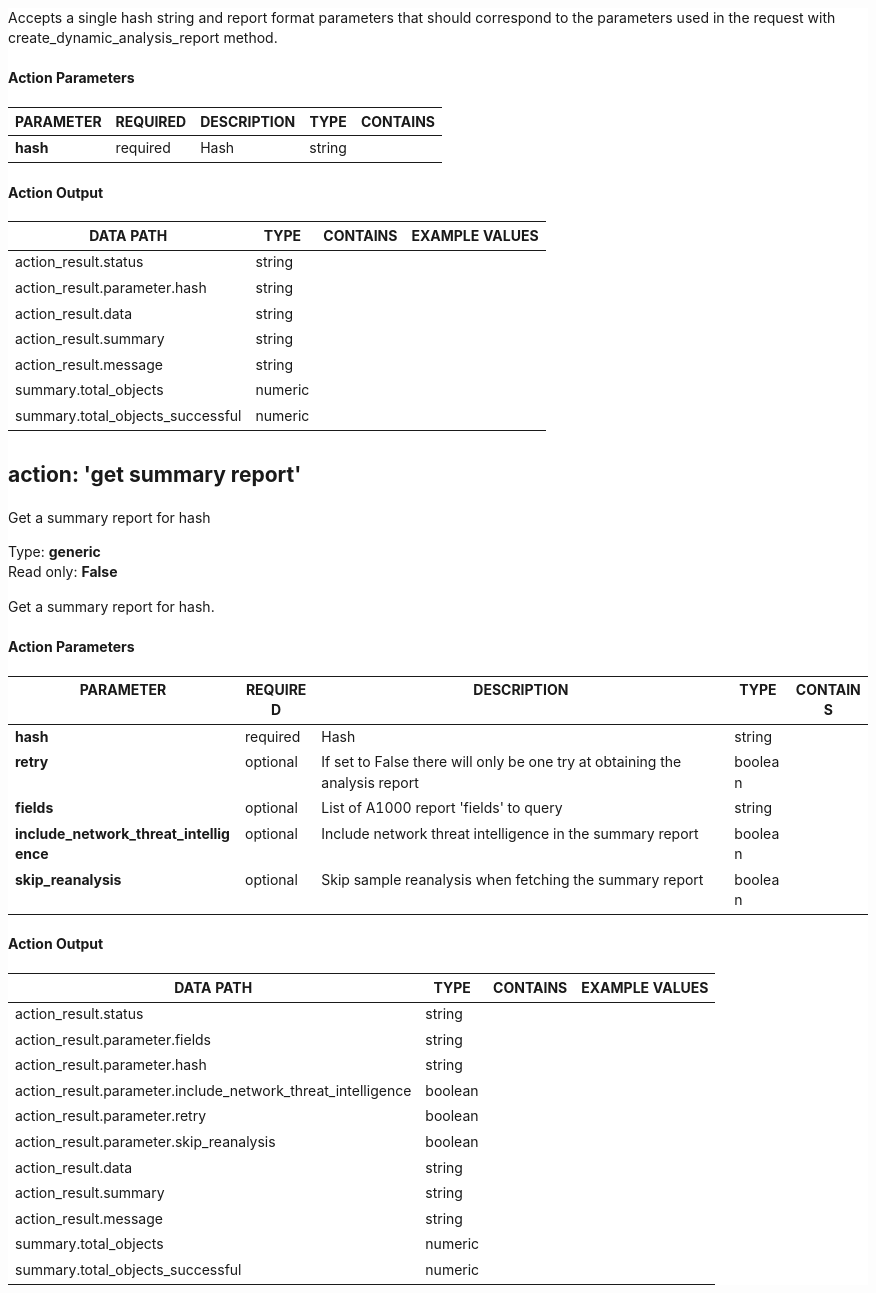 Accepts a single hash string and report format parameters that should correspond to the parameters used in the request with create_dynamic_analysis_report method.

#### Action Parameters
PARAMETER | REQUIRED | DESCRIPTION | TYPE | CONTAINS
--------- | -------- | ----------- | ---- | --------
**hash** |  required  | Hash | string | 

#### Action Output
DATA PATH | TYPE | CONTAINS | EXAMPLE VALUES
--------- | ---- | -------- | --------------
action_result.status | string |  |  
action_result.parameter.hash | string |  |  
action_result.data | string |  |  
action_result.summary | string |  |  
action_result.message | string |  |  
summary.total_objects | numeric |  |  
summary.total_objects_successful | numeric |  |    

## action: 'get summary report'
Get a summary report for hash

Type: **generic**  
Read only: **False**

Get a summary report for hash.

#### Action Parameters
PARAMETER | REQUIRED | DESCRIPTION | TYPE | CONTAINS
--------- | -------- | ----------- | ---- | --------
**hash** |  required  | Hash | string | 
**retry** |  optional  | If set to False there will only be one try at obtaining the analysis report | boolean | 
**fields** |  optional  | List of A1000 report 'fields' to query | string | 
**include_network_threat_intelligence** |  optional  | Include network threat intelligence in the summary report | boolean | 
**skip_reanalysis** |  optional  | Skip sample reanalysis when fetching the summary report | boolean | 

#### Action Output
DATA PATH | TYPE | CONTAINS | EXAMPLE VALUES
--------- | ---- | -------- | --------------
action_result.status | string |  |  
action_result.parameter.fields | string |  |  
action_result.parameter.hash | string |  |  
action_result.parameter.include_network_threat_intelligence | boolean |  |  
action_result.parameter.retry | boolean |  |  
action_result.parameter.skip_reanalysis | boolean |  |  
action_result.data | string |  |  
action_result.summary | string |  |  
action_result.message | string |  |  
summary.total_objects | numeric |  |  
summary.total_objects_successful | numeric |  |    
